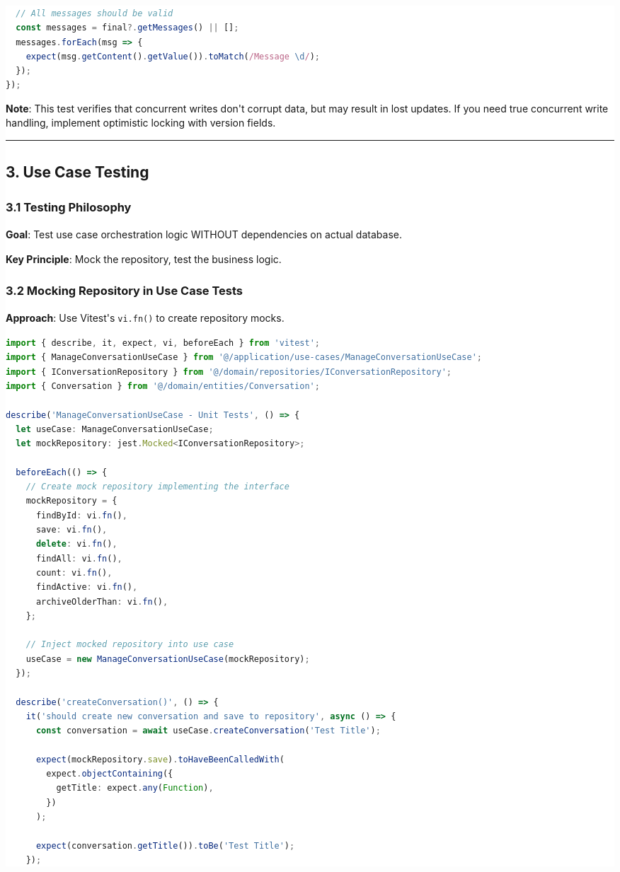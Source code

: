 ```typescript
  // All messages should be valid
  const messages = final?.getMessages() || [];
  messages.forEach(msg => {
    expect(msg.getContent().getValue()).toMatch(/Message \d/);
  });
});
```

**Note**: This test verifies that concurrent writes don't corrupt data, but may result in lost updates. If you need true concurrent write handling, implement optimistic locking with version fields.

---

## 3. Use Case Testing

### 3.1 Testing Philosophy

**Goal**: Test use case orchestration logic WITHOUT dependencies on actual database.

**Key Principle**: Mock the repository, test the business logic.

### 3.2 Mocking Repository in Use Case Tests

**Approach**: Use Vitest's `vi.fn()` to create repository mocks.

```typescript
import { describe, it, expect, vi, beforeEach } from 'vitest';
import { ManageConversationUseCase } from '@/application/use-cases/ManageConversationUseCase';
import { IConversationRepository } from '@/domain/repositories/IConversationRepository';
import { Conversation } from '@/domain/entities/Conversation';

describe('ManageConversationUseCase - Unit Tests', () => {
  let useCase: ManageConversationUseCase;
  let mockRepository: jest.Mocked<IConversationRepository>;

  beforeEach(() => {
    // Create mock repository implementing the interface
    mockRepository = {
      findById: vi.fn(),
      save: vi.fn(),
      delete: vi.fn(),
      findAll: vi.fn(),
      count: vi.fn(),
      findActive: vi.fn(),
      archiveOlderThan: vi.fn(),
    };

    // Inject mocked repository into use case
    useCase = new ManageConversationUseCase(mockRepository);
  });

  describe('createConversation()', () => {
    it('should create new conversation and save to repository', async () => {
      const conversation = await useCase.createConversation('Test Title');

      expect(mockRepository.save).toHaveBeenCalledWith(
        expect.objectContaining({
          getTitle: expect.any(Function),
        })
      );

      expect(conversation.getTitle()).toBe('Test Title');
    });

```